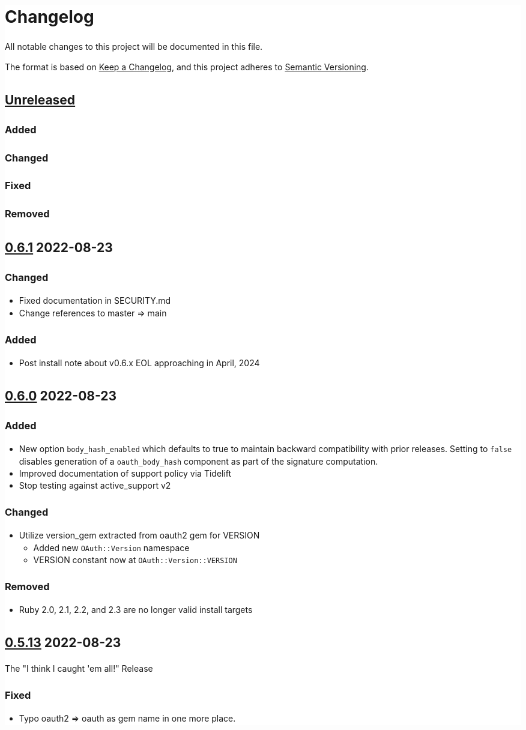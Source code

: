 # Changelog
All notable changes to this project will be documented in this file.

The format is based on [Keep a Changelog](https://keepachangelog.com/en/1.0.0/),
and this project adheres to [Semantic Versioning](https://semver.org/spec/v2.0.0.html).

## [Unreleased]
### Added

### Changed

### Fixed

### Removed

## [0.6.1] 2022-08-23
### Changed
* Fixed documentation in SECURITY.md
* Change references to master => main

### Added
* Post install note about v0.6.x EOL approaching in April, 2024

## [0.6.0] 2022-08-23
### Added
* New option `body_hash_enabled` which defaults to true to maintain backward compatibility with prior releases. Setting to `false` disables generation of a `oauth_body_hash` component as part of the signature computation.
* Improved documentation of support policy via Tidelift
* Stop testing against active_support v2

### Changed
* Utilize version_gem extracted from oauth2 gem for VERSION
  * Added new `OAuth::Version` namespace
  * VERSION constant now at `OAuth::Version::VERSION`

### Removed
* Ruby 2.0, 2.1, 2.2, and 2.3 are no longer valid install targets

## [0.5.13] 2022-08-23
The "I think I caught 'em all!" Release

### Fixed
* Typo oauth2 => oauth as gem name in one more place.


[Unreleased]: https://github.com/oauth-xx/oauth-ruby/compare/v0.6.1...v0.6-maintenance
[0.6.1]: https://github.com/oauth-xx/oauth-ruby/releases/tag/v0.6.1
[0.6.0]: https://github.com/oauth-xx/oauth-ruby/releases/tag/v0.6.0
[0.5.13]: https://github.com/oauth-xx/oauth-ruby/releases/tag/v0.5.13
[0.5.12]: https://github.com/oauth-xx/oauth-ruby/releases/tag/v0.5.12
[0.5.11]: https://github.com/oauth-xx/oauth-ruby/releases/tag/v0.5.11
[0.5.10]: https://github.com/oauth-xx/oauth-ruby/releases/tag/v0.5.10
[0.5.9]: https://github.com/oauth-xx/oauth-ruby/releases/tag/v0.5.9
[0.5.8]: https://github.com/oauth-xx/oauth-ruby/releases/tag/v0.5.8
[0.5.7]: https://github.com/oauth-xx/oauth-ruby/releases/tag/v0.5.7
[0.5.6]: https://github.com/oauth-xx/oauth-ruby/releases/tag/v0.5.6
[0.5.5]: https://github.com/oauth-xx/oauth-ruby/releases/tag/v0.5.5
[0.5.4]: https://github.com/oauth-xx/oauth-ruby/releases/tag/v0.5.4
[0.5.3]: https://github.com/oauth-xx/oauth-ruby/releases/tag/v0.5.3
[0.5.2]: https://github.com/oauth-xx/oauth-ruby/releases/tag/v0.5.2
[0.5.1]: https://github.com/oauth-xx/oauth-ruby/releases/tag/v0.5.1
[0.5.0]: https://github.com/oauth-xx/oauth-ruby/releases/tag/v0.5.0
[0.4.7]: https://github.com/oauth-xx/oauth-ruby/releases/tag/v0.4.7
[0.4.6]: https://github.com/oauth-xx/oauth-ruby/releases/tag/v0.4.6
[0.4.5]: https://github.com/oauth-xx/oauth-ruby/releases/tag/v0.4.5
[0.4.4]: https://github.com/oauth-xx/oauth-ruby/releases/tag/v0.4.4
[0.4.3]: https://github.com/oauth-xx/oauth-ruby/releases/tag/v0.4.3
[0.4.2]: https://github.com/oauth-xx/oauth-ruby/releases/tag/v0.4.2
[0.4.1]: https://github.com/oauth-xx/oauth-ruby/releases/tag/v0.4.1
[0.4.0]: https://github.com/oauth-xx/oauth-ruby/releases/tag/v0.4.0
[0.3.6]: https://github.com/oauth-xx/oauth-ruby/releases/tag/v0.3.6
[0.3.5]: https://github.com/oauth-xx/oauth-ruby/releases/tag/v0.3.5
[0.3.4]: https://github.com/oauth-xx/oauth-ruby/releases/tag/v0.3.4
[0.3.3]: https://github.com/oauth-xx/oauth-ruby/releases/tag/v0.3.3
[0.3.2]: https://github.com/oauth-xx/oauth-ruby/releases/tag/v0.3.2
[0.3.1]: https://github.com/oauth-xx/oauth-ruby/releases/tag/v0.3.1
[0.3.0]: https://github.com/oauth-xx/oauth-ruby/releases/tag/v0.3.0